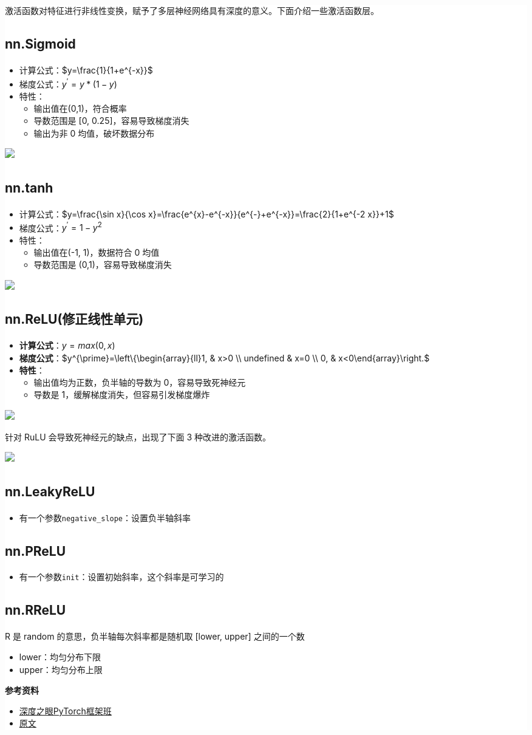 激活函数对特征进行非线性变换，赋予了多层神经网络具有深度的意义。下面介绍一些激活函数层。



## nn.Sigmoid

- 计算公式：$y=\frac{1}{1+e^{-x}}$
- 梯度公式：$y^{\prime}=y *(1-y)$
- 特性：
	- 输出值在(0,1)，符合概率
	- 导数范围是 [0, 0.25]，容易导致梯度消失
	- 输出为非 0 均值，破坏数据分布

![](https://gitee.com/liuhuihe/Ehe/raw/master/images/深度之眼PyTorch框架班-20201215-224440-600676.png)



## nn.tanh

- 计算公式：$y=\frac{\sin x}{\cos x}=\frac{e^{x}-e^{-x}}{e^{-}+e^{-x}}=\frac{2}{1+e^{-2 x}}+1$
- 梯度公式：$y^{\prime}=1-y^{2}$
- 特性：
	- 输出值在(-1, 1)，数据符合 0 均值
	- 导数范围是 (0,1)，容易导致梯度消失

![](https://gitee.com/liuhuihe/Ehe/raw/master/images/深度之眼PyTorch框架班-20201215-224440-619664.png)



## nn.ReLU(修正线性单元)

- **计算公式**：$y=max(0,x)$
- **梯度公式**：$y^{\prime}=\left\{\begin{array}{ll}1, & x>0 \\ undefined & x=0 \\ 0, & x<0\end{array}\right.$
- **特性**：
	- 输出值均为正数，负半轴的导数为 0，容易导致死神经元
	- 导数是 1，缓解梯度消失，但容易引发梯度爆炸

![](https://gitee.com/liuhuihe/Ehe/raw/master/images/深度之眼PyTorch框架班-20201215-224440-638435.png)

针对 RuLU 会导致死神经元的缺点，出现了下面 3 种改进的激活函数。

![](https://gitee.com/liuhuihe/Ehe/raw/master/images/深度之眼PyTorch框架班-20201215-224440-559777.png)



## nn.LeakyReLU

- 有一个参数`negative_slope`：设置负半轴斜率

## nn.PReLU

- 有一个参数`init`：设置初始斜率，这个斜率是可学习的

## nn.RReLU

R 是 random 的意思，负半轴每次斜率都是随机取 [lower, upper] 之间的一个数

- lower：均匀分布下限
- upper：均匀分布上限

**参考资料**

- [深度之眼PyTorch框架班](https://ai.deepshare.net/detail/p_5df0ad9a09d37_qYqVmt85/6)
- [原文](https://blog.zhangxiann.com/202003072007/)